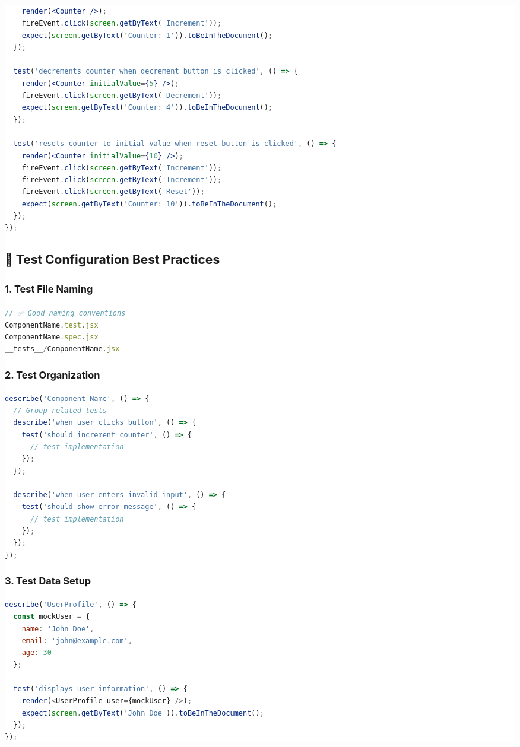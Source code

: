 ```jsx
    render(<Counter />);
    fireEvent.click(screen.getByText('Increment'));
    expect(screen.getByText('Counter: 1')).toBeInTheDocument();
  });

  test('decrements counter when decrement button is clicked', () => {
    render(<Counter initialValue={5} />);
    fireEvent.click(screen.getByText('Decrement'));
    expect(screen.getByText('Counter: 4')).toBeInTheDocument();
  });

  test('resets counter to initial value when reset button is clicked', () => {
    render(<Counter initialValue={10} />);
    fireEvent.click(screen.getByText('Increment'));
    fireEvent.click(screen.getByText('Increment'));
    fireEvent.click(screen.getByText('Reset'));
    expect(screen.getByText('Counter: 10')).toBeInTheDocument();
  });
});
```

## 🎯 Test Configuration Best Practices

### 1. Test File Naming
```javascript
// ✅ Good naming conventions
ComponentName.test.jsx
ComponentName.spec.jsx
__tests__/ComponentName.jsx
```

### 2. Test Organization
```javascript
describe('Component Name', () => {
  // Group related tests
  describe('when user clicks button', () => {
    test('should increment counter', () => {
      // test implementation
    });
  });

  describe('when user enters invalid input', () => {
    test('should show error message', () => {
      // test implementation
    });
  });
});
```

### 3. Test Data Setup
```javascript
describe('UserProfile', () => {
  const mockUser = {
    name: 'John Doe',
    email: 'john@example.com',
    age: 30
  };

  test('displays user information', () => {
    render(<UserProfile user={mockUser} />);
    expect(screen.getByText('John Doe')).toBeInTheDocument();
  });
});
```